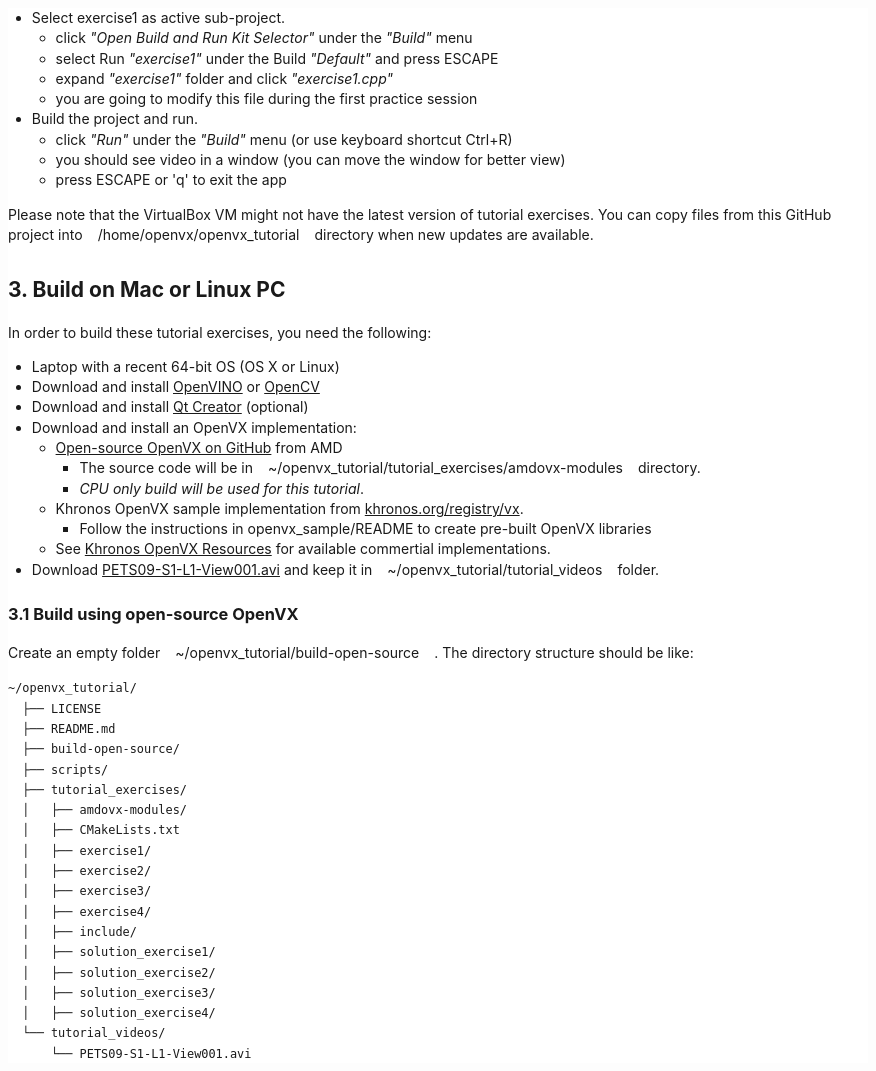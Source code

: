   + Select exercise1 as active sub-project.
    - click *"Open Build and Run Kit Selector"* under the *"Build"* menu
    - select Run *"exercise1"* under the Build *"Default"* and press ESCAPE
    - expand *"exercise1"* folder and click *"exercise1.cpp"*
    - you are going to modify this file during the first practice session
  + Build the project and run.
    - click *"Run"* under the *"Build"* menu (or use keyboard shortcut Ctrl+R)
    - you should see video in a window (you can move the window for better view)
    - press ESCAPE or 'q' to exit the app

Please note that the VirtualBox VM might not have the latest version of tutorial exercises. You can copy files from this GitHub project into ` ` /home/openvx/openvx_tutorial ` ` directory when new updates are available.

## 3. Build on Mac or Linux PC

In order to build these tutorial exercises, you need the following:

  + Laptop with a recent 64-bit OS (OS X or Linux)
  + Download and install [OpenVINO](https://software.intel.com/content/www/us/en/develop/tools/openvino-toolkit/choose-download.html) or [OpenCV](https://opencv.org/releases/)
  + Download and install [Qt Creator](http://www.qt.io/download-open-source/) (optional)
  + Download and install an OpenVX implementation:
    - [Open-source OpenVX on GitHub](https://github.com/rgiduthuri/amdovx-modules) from AMD
      * The source code will be in ` ` ~/openvx_tutorial/tutorial_exercises/amdovx-modules ` ` directory.
      * *CPU only build will be used for this tutorial*.
    - Khronos OpenVX sample implementation from [khronos.org/registry/vx](https://www.khronos.org/registry/vx/).
      * Follow the instructions in openvx_sample/README to create pre-built OpenVX libraries
    - See [Khronos OpenVX Resources](https://www.khronos.org/openvx/resources) for available commertial implementations.
  + Download [PETS09-S1-L1-View001.avi](http://ewh.ieee.org/r6/scv/sps/openvx-material/PETS09-S1-L1-View001.avi) and keep it in ` ` ~/openvx_tutorial/tutorial_videos ` ` folder. 

### 3.1 Build using open-source OpenVX

Create an empty folder ` ` ~/openvx_tutorial/build-open-source ` ` . The directory structure should be like:

``` 
~/openvx_tutorial/
  ├── LICENSE
  ├── README.md
  ├── build-open-source/
  ├── scripts/
  ├── tutorial_exercises/
  │   ├── amdovx-modules/
  │   ├── CMakeLists.txt
  │   ├── exercise1/
  │   ├── exercise2/
  │   ├── exercise3/
  │   ├── exercise4/
  │   ├── include/
  │   ├── solution_exercise1/
  │   ├── solution_exercise2/
  │   ├── solution_exercise3/
  │   ├── solution_exercise4/
  └── tutorial_videos/
      └── PETS09-S1-L1-View001.avi
```
